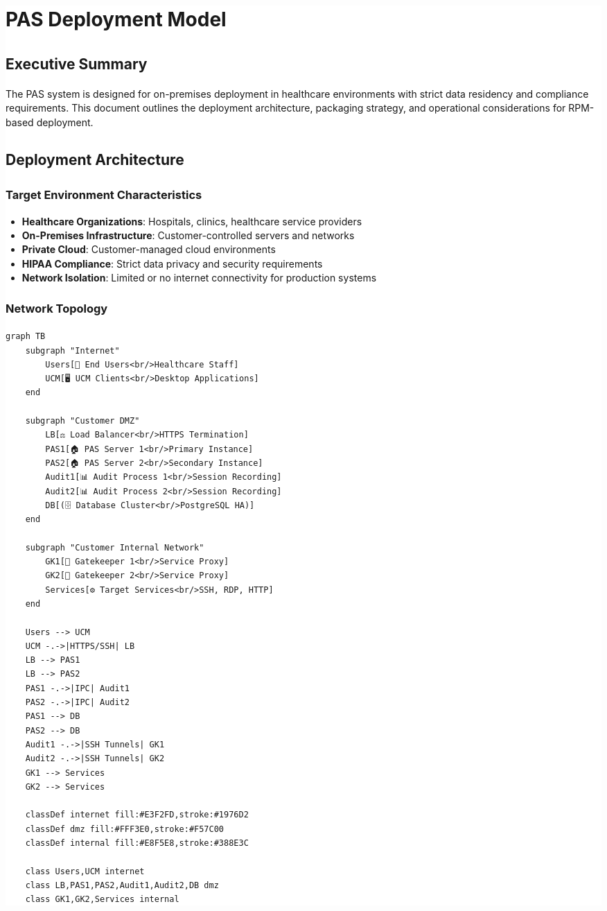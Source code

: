 # PAS Deployment Model

## Executive Summary

The PAS system is designed for on-premises deployment in healthcare environments with strict data residency and compliance requirements. This document outlines the deployment architecture, packaging strategy, and operational considerations for RPM-based deployment.

## Deployment Architecture

### Target Environment Characteristics
- **Healthcare Organizations**: Hospitals, clinics, healthcare service providers
- **On-Premises Infrastructure**: Customer-controlled servers and networks
- **Private Cloud**: Customer-managed cloud environments
- **HIPAA Compliance**: Strict data privacy and security requirements
- **Network Isolation**: Limited or no internet connectivity for production systems

### Network Topology
```mermaid
graph TB
    subgraph "Internet"
        Users[👥 End Users<br/>Healthcare Staff]
        UCM[🖥️ UCM Clients<br/>Desktop Applications]
    end
    
    subgraph "Customer DMZ"
        LB[⚖️ Load Balancer<br/>HTTPS Termination]
        PAS1[🏠 PAS Server 1<br/>Primary Instance]
        PAS2[🏠 PAS Server 2<br/>Secondary Instance]
        Audit1[📊 Audit Process 1<br/>Session Recording]
        Audit2[📊 Audit Process 2<br/>Session Recording]
        DB[(🗄️ Database Cluster<br/>PostgreSQL HA)]
    end
    
    subgraph "Customer Internal Network"
        GK1[🚪 Gatekeeper 1<br/>Service Proxy]
        GK2[🚪 Gatekeeper 2<br/>Service Proxy]
        Services[⚙️ Target Services<br/>SSH, RDP, HTTP]
    end
    
    Users --> UCM
    UCM -.->|HTTPS/SSH| LB
    LB --> PAS1
    LB --> PAS2
    PAS1 -.->|IPC| Audit1
    PAS2 -.->|IPC| Audit2
    PAS1 --> DB
    PAS2 --> DB
    Audit1 -.->|SSH Tunnels| GK1
    Audit2 -.->|SSH Tunnels| GK2
    GK1 --> Services
    GK2 --> Services
    
    classDef internet fill:#E3F2FD,stroke:#1976D2
    classDef dmz fill:#FFF3E0,stroke:#F57C00
    classDef internal fill:#E8F5E8,stroke:#388E3C
    
    class Users,UCM internet
    class LB,PAS1,PAS2,Audit1,Audit2,DB dmz
    class GK1,GK2,Services internal
```
